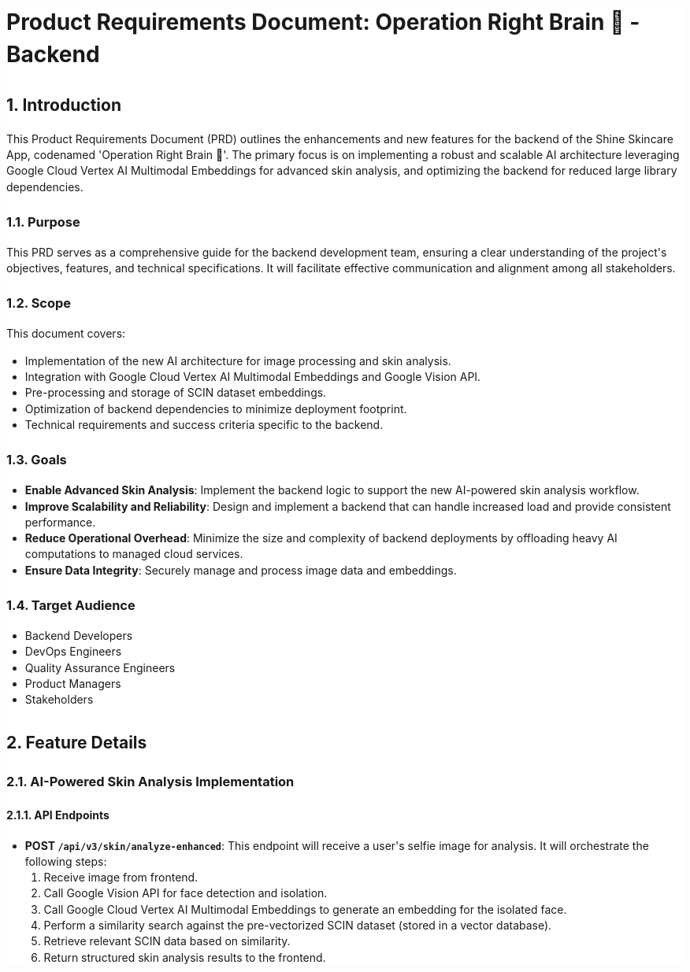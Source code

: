 # Product Requirements Document: Operation Right Brain 🧠 - Backend

## 1. Introduction

This Product Requirements Document (PRD) outlines the enhancements and new features for the backend of the Shine Skincare App, codenamed 'Operation Right Brain 🧠'. The primary focus is on implementing a robust and scalable AI architecture leveraging Google Cloud Vertex AI Multimodal Embeddings for advanced skin analysis, and optimizing the backend for reduced large library dependencies.

### 1.1. Purpose

This PRD serves as a comprehensive guide for the backend development team, ensuring a clear understanding of the project's objectives, features, and technical specifications. It will facilitate effective communication and alignment among all stakeholders.

### 1.2. Scope

This document covers:
*   Implementation of the new AI architecture for image processing and skin analysis.
*   Integration with Google Cloud Vertex AI Multimodal Embeddings and Google Vision API.
*   Pre-processing and storage of SCIN dataset embeddings.
*   Optimization of backend dependencies to minimize deployment footprint.
*   Technical requirements and success criteria specific to the backend.

### 1.3. Goals

*   **Enable Advanced Skin Analysis**: Implement the backend logic to support the new AI-powered skin analysis workflow.
*   **Improve Scalability and Reliability**: Design and implement a backend that can handle increased load and provide consistent performance.
*   **Reduce Operational Overhead**: Minimize the size and complexity of backend deployments by offloading heavy AI computations to managed cloud services.
*   **Ensure Data Integrity**: Securely manage and process image data and embeddings.

### 1.4. Target Audience

*   Backend Developers
*   DevOps Engineers
*   Quality Assurance Engineers
*   Product Managers
*   Stakeholders

## 2. Feature Details

### 2.1. AI-Powered Skin Analysis Implementation

#### 2.1.1. API Endpoints

*   **POST `/api/v3/skin/analyze-enhanced`**: This endpoint will receive a user's selfie image for analysis. It will orchestrate the following steps:
    1.  Receive image from frontend.
    2.  Call Google Vision API for face detection and isolation.
    3.  Call Google Cloud Vertex AI Multimodal Embeddings to generate an embedding for the isolated face.
    4.  Perform a similarity search against the pre-vectorized SCIN dataset (stored in a vector database).
    5.  Retrieve relevant SCIN data based on similarity.
    6.  Return structured skin analysis results to the frontend.
